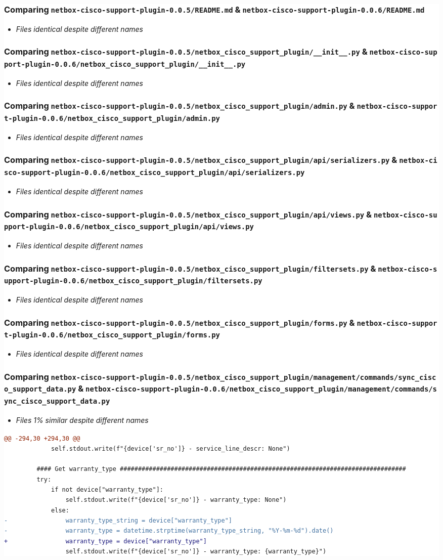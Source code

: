 ```diff
```

### Comparing `netbox-cisco-support-plugin-0.0.5/README.md` & `netbox-cisco-support-plugin-0.0.6/README.md`

 * *Files identical despite different names*

### Comparing `netbox-cisco-support-plugin-0.0.5/netbox_cisco_support_plugin/__init__.py` & `netbox-cisco-support-plugin-0.0.6/netbox_cisco_support_plugin/__init__.py`

 * *Files identical despite different names*

### Comparing `netbox-cisco-support-plugin-0.0.5/netbox_cisco_support_plugin/admin.py` & `netbox-cisco-support-plugin-0.0.6/netbox_cisco_support_plugin/admin.py`

 * *Files identical despite different names*

### Comparing `netbox-cisco-support-plugin-0.0.5/netbox_cisco_support_plugin/api/serializers.py` & `netbox-cisco-support-plugin-0.0.6/netbox_cisco_support_plugin/api/serializers.py`

 * *Files identical despite different names*

### Comparing `netbox-cisco-support-plugin-0.0.5/netbox_cisco_support_plugin/api/views.py` & `netbox-cisco-support-plugin-0.0.6/netbox_cisco_support_plugin/api/views.py`

 * *Files identical despite different names*

### Comparing `netbox-cisco-support-plugin-0.0.5/netbox_cisco_support_plugin/filtersets.py` & `netbox-cisco-support-plugin-0.0.6/netbox_cisco_support_plugin/filtersets.py`

 * *Files identical despite different names*

### Comparing `netbox-cisco-support-plugin-0.0.5/netbox_cisco_support_plugin/forms.py` & `netbox-cisco-support-plugin-0.0.6/netbox_cisco_support_plugin/forms.py`

 * *Files identical despite different names*

### Comparing `netbox-cisco-support-plugin-0.0.5/netbox_cisco_support_plugin/management/commands/sync_cisco_support_data.py` & `netbox-cisco-support-plugin-0.0.6/netbox_cisco_support_plugin/management/commands/sync_cisco_support_data.py`

 * *Files 1% similar despite different names*

```diff
@@ -294,30 +294,30 @@
             self.stdout.write(f"{device['sr_no']} - service_line_descr: None")
 
         #### Get warranty_type ###############################################################################
         try:
             if not device["warranty_type"]:
                 self.stdout.write(f"{device['sr_no']} - warranty_type: None")
             else:
-                warranty_type_string = device["warranty_type"]
-                warranty_type = datetime.strptime(warranty_type_string, "%Y-%m-%d").date()
+                warranty_type = device["warranty_type"]
                 self.stdout.write(f"{device['sr_no']} - warranty_type: {warranty_type}")
```